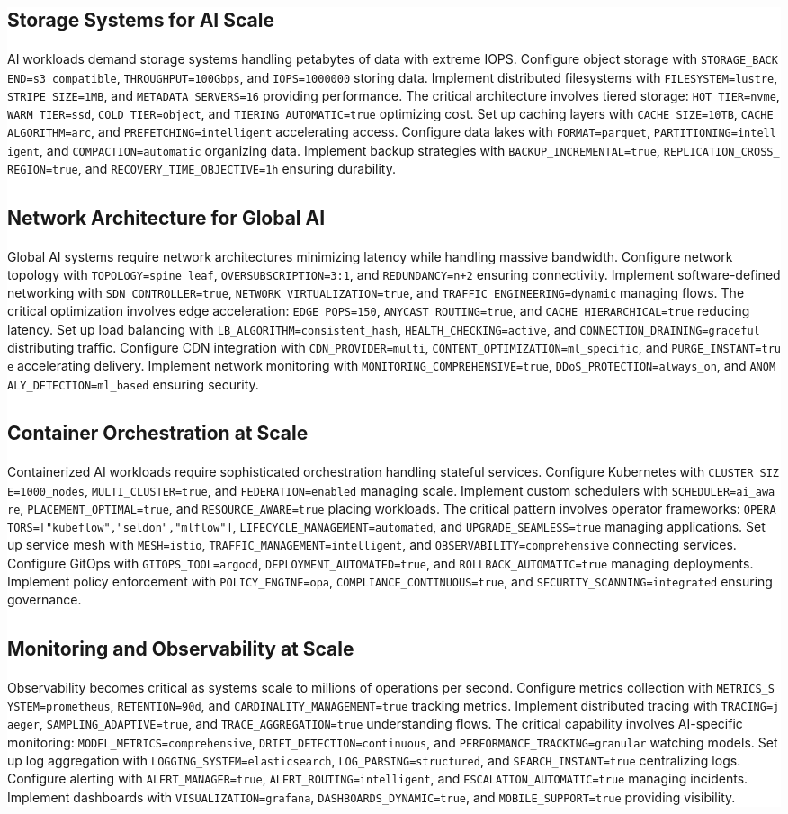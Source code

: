 ## Storage Systems for AI Scale

AI workloads demand storage systems handling petabytes of data with extreme IOPS. Configure object storage with `STORAGE_BACKEND=s3_compatible`, `THROUGHPUT=100Gbps`, and `IOPS=1000000` storing data. Implement distributed filesystems with `FILESYSTEM=lustre`, `STRIPE_SIZE=1MB`, and `METADATA_SERVERS=16` providing performance. The critical architecture involves tiered storage: `HOT_TIER=nvme`, `WARM_TIER=ssd`, `COLD_TIER=object`, and `TIERING_AUTOMATIC=true` optimizing cost. Set up caching layers with `CACHE_SIZE=10TB`, `CACHE_ALGORITHM=arc`, and `PREFETCHING=intelligent` accelerating access. Configure data lakes with `FORMAT=parquet`, `PARTITIONING=intelligent`, and `COMPACTION=automatic` organizing data. Implement backup strategies with `BACKUP_INCREMENTAL=true`, `REPLICATION_CROSS_REGION=true`, and `RECOVERY_TIME_OBJECTIVE=1h` ensuring durability.

## Network Architecture for Global AI

Global AI systems require network architectures minimizing latency while handling massive bandwidth. Configure network topology with `TOPOLOGY=spine_leaf`, `OVERSUBSCRIPTION=3:1`, and `REDUNDANCY=n+2` ensuring connectivity. Implement software-defined networking with `SDN_CONTROLLER=true`, `NETWORK_VIRTUALIZATION=true`, and `TRAFFIC_ENGINEERING=dynamic` managing flows. The critical optimization involves edge acceleration: `EDGE_POPS=150`, `ANYCAST_ROUTING=true`, and `CACHE_HIERARCHICAL=true` reducing latency. Set up load balancing with `LB_ALGORITHM=consistent_hash`, `HEALTH_CHECKING=active`, and `CONNECTION_DRAINING=graceful` distributing traffic. Configure CDN integration with `CDN_PROVIDER=multi`, `CONTENT_OPTIMIZATION=ml_specific`, and `PURGE_INSTANT=true` accelerating delivery. Implement network monitoring with `MONITORING_COMPREHENSIVE=true`, `DDoS_PROTECTION=always_on`, and `ANOMALY_DETECTION=ml_based` ensuring security.

## Container Orchestration at Scale

Containerized AI workloads require sophisticated orchestration handling stateful services. Configure Kubernetes with `CLUSTER_SIZE=1000_nodes`, `MULTI_CLUSTER=true`, and `FEDERATION=enabled` managing scale. Implement custom schedulers with `SCHEDULER=ai_aware`, `PLACEMENT_OPTIMAL=true`, and `RESOURCE_AWARE=true` placing workloads. The critical pattern involves operator frameworks: `OPERATORS=["kubeflow","seldon","mlflow"]`, `LIFECYCLE_MANAGEMENT=automated`, and `UPGRADE_SEAMLESS=true` managing applications. Set up service mesh with `MESH=istio`, `TRAFFIC_MANAGEMENT=intelligent`, and `OBSERVABILITY=comprehensive` connecting services. Configure GitOps with `GITOPS_TOOL=argocd`, `DEPLOYMENT_AUTOMATED=true`, and `ROLLBACK_AUTOMATIC=true` managing deployments. Implement policy enforcement with `POLICY_ENGINE=opa`, `COMPLIANCE_CONTINUOUS=true`, and `SECURITY_SCANNING=integrated` ensuring governance.

## Monitoring and Observability at Scale

Observability becomes critical as systems scale to millions of operations per second. Configure metrics collection with `METRICS_SYSTEM=prometheus`, `RETENTION=90d`, and `CARDINALITY_MANAGEMENT=true` tracking metrics. Implement distributed tracing with `TRACING=jaeger`, `SAMPLING_ADAPTIVE=true`, and `TRACE_AGGREGATION=true` understanding flows. The critical capability involves AI-specific monitoring: `MODEL_METRICS=comprehensive`, `DRIFT_DETECTION=continuous`, and `PERFORMANCE_TRACKING=granular` watching models. Set up log aggregation with `LOGGING_SYSTEM=elasticsearch`, `LOG_PARSING=structured`, and `SEARCH_INSTANT=true` centralizing logs. Configure alerting with `ALERT_MANAGER=true`, `ALERT_ROUTING=intelligent`, and `ESCALATION_AUTOMATIC=true` managing incidents. Implement dashboards with `VISUALIZATION=grafana`, `DASHBOARDS_DYNAMIC=true`, and `MOBILE_SUPPORT=true` providing visibility.
